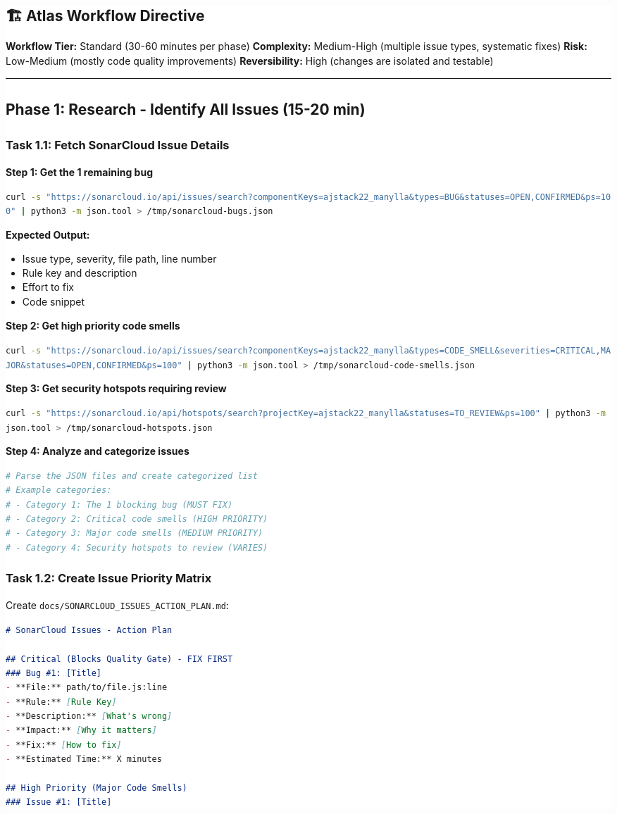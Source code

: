 
## 🏗️ Atlas Workflow Directive

**Workflow Tier:** Standard (30-60 minutes per phase)
**Complexity:** Medium-High (multiple issue types, systematic fixes)
**Risk:** Low-Medium (mostly code quality improvements)
**Reversibility:** High (changes are isolated and testable)

---

## Phase 1: Research - Identify All Issues (15-20 min)

### Task 1.1: Fetch SonarCloud Issue Details

**Step 1: Get the 1 remaining bug**
```bash
curl -s "https://sonarcloud.io/api/issues/search?componentKeys=ajstack22_manylla&types=BUG&statuses=OPEN,CONFIRMED&ps=100" | python3 -m json.tool > /tmp/sonarcloud-bugs.json
```

**Expected Output:**
- Issue type, severity, file path, line number
- Rule key and description
- Effort to fix
- Code snippet

**Step 2: Get high priority code smells**
```bash
curl -s "https://sonarcloud.io/api/issues/search?componentKeys=ajstack22_manylla&types=CODE_SMELL&severities=CRITICAL,MAJOR&statuses=OPEN,CONFIRMED&ps=100" | python3 -m json.tool > /tmp/sonarcloud-code-smells.json
```

**Step 3: Get security hotspots requiring review**
```bash
curl -s "https://sonarcloud.io/api/hotspots/search?projectKey=ajstack22_manylla&statuses=TO_REVIEW&ps=100" | python3 -m json.tool > /tmp/sonarcloud-hotspots.json
```

**Step 4: Analyze and categorize issues**
```bash
# Parse the JSON files and create categorized list
# Example categories:
# - Category 1: The 1 blocking bug (MUST FIX)
# - Category 2: Critical code smells (HIGH PRIORITY)
# - Category 3: Major code smells (MEDIUM PRIORITY)
# - Category 4: Security hotspots to review (VARIES)
```

### Task 1.2: Create Issue Priority Matrix

Create `docs/SONARCLOUD_ISSUES_ACTION_PLAN.md`:

```markdown
# SonarCloud Issues - Action Plan

## Critical (Blocks Quality Gate) - FIX FIRST
### Bug #1: [Title]
- **File:** path/to/file.js:line
- **Rule:** [Rule Key]
- **Description:** [What's wrong]
- **Impact:** [Why it matters]
- **Fix:** [How to fix]
- **Estimated Time:** X minutes

## High Priority (Major Code Smells)
### Issue #1: [Title]
```
